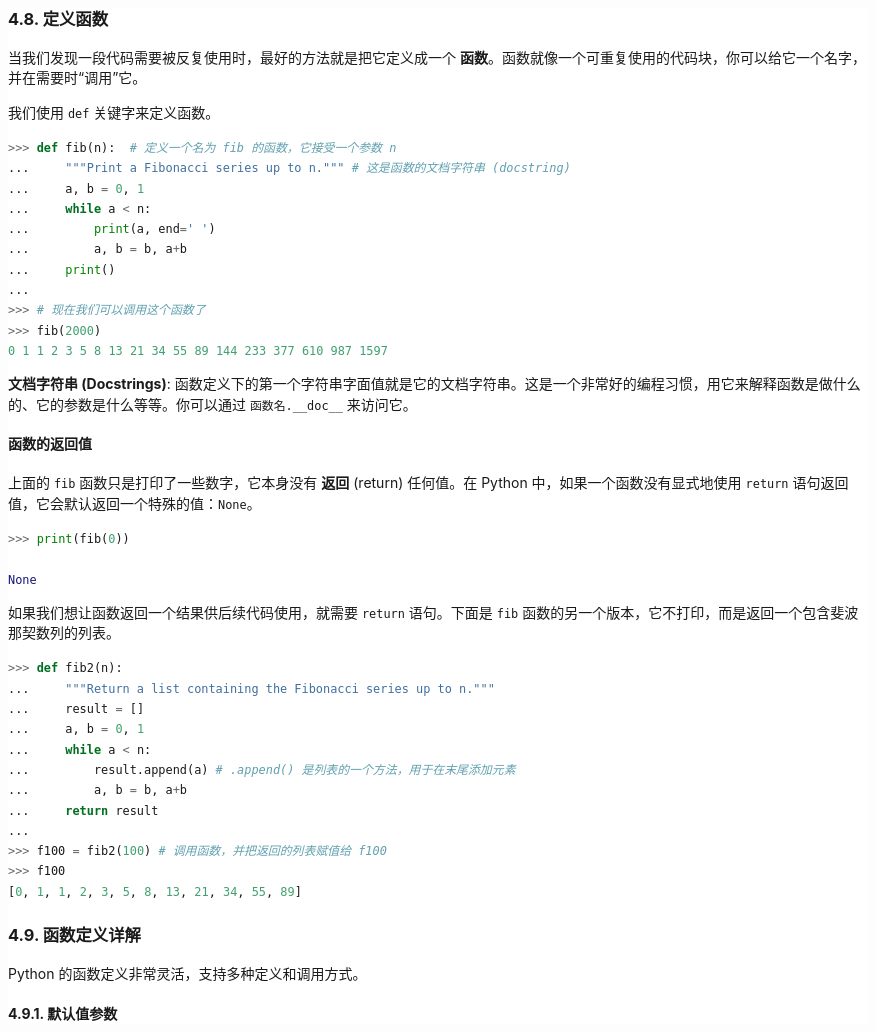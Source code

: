 ### 4.8. 定义函数

当我们发现一段代码需要被反复使用时，最好的方法就是把它定义成一个 **函数**。函数就像一个可重复使用的代码块，你可以给它一个名字，并在需要时“调用”它。

我们使用 `def` 关键字来定义函数。

```python
>>> def fib(n):  # 定义一个名为 fib 的函数，它接受一个参数 n
...     """Print a Fibonacci series up to n.""" # 这是函数的文档字符串 (docstring)
...     a, b = 0, 1
...     while a < n:
...         print(a, end=' ')
...         a, b = b, a+b
...     print()
...
>>> # 现在我们可以调用这个函数了
>>> fib(2000)
0 1 1 2 3 5 8 13 21 34 55 89 144 233 377 610 987 1597
```
**文档字符串 (Docstrings)**: 函数定义下的第一个字符串字面值就是它的文档字符串。这是一个非常好的编程习惯，用它来解释函数是做什么的、它的参数是什么等等。你可以通过 `函数名.__doc__` 来访问它。

#### 函数的返回值

上面的 `fib` 函数只是打印了一些数字，它本身没有 **返回** (return) 任何值。在 Python 中，如果一个函数没有显式地使用 `return` 语句返回值，它会默认返回一个特殊的值：`None`。

```python
>>> print(fib(0))

None
```
如果我们想让函数返回一个结果供后续代码使用，就需要 `return` 语句。下面是 `fib` 函数的另一个版本，它不打印，而是返回一个包含斐波那契数列的列表。

```python
>>> def fib2(n):
...     """Return a list containing the Fibonacci series up to n."""
...     result = []
...     a, b = 0, 1
...     while a < n:
...         result.append(a) # .append() 是列表的一个方法，用于在末尾添加元素
...         a, b = b, a+b
...     return result
...
>>> f100 = fib2(100) # 调用函数，并把返回的列表赋值给 f100
>>> f100
[0, 1, 1, 2, 3, 5, 8, 13, 21, 34, 55, 89]
```

### 4.9. 函数定义详解

Python 的函数定义非常灵活，支持多种定义和调用方式。

#### 4.9.1. 默认值参数
